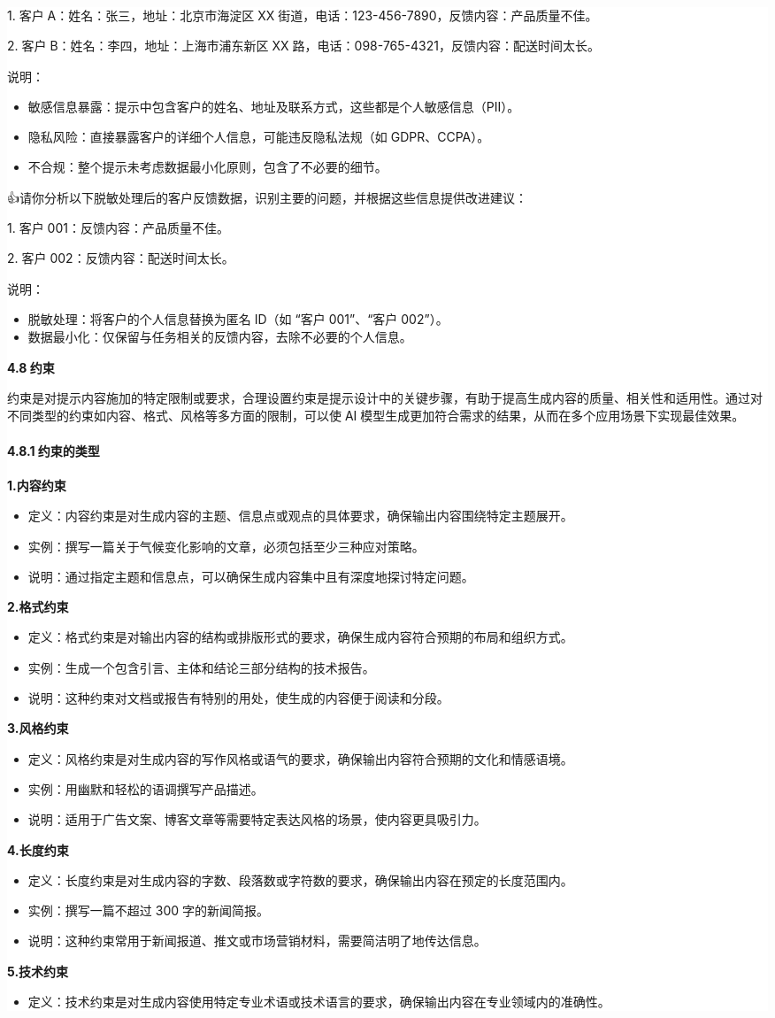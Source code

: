 1\. 客户 A：姓名：张三，地址：北京市海淀区 XX 街道，电话：123-456-7890，反馈内容：产品质量不佳。

2\. 客户 B：姓名：李四，地址：上海市浦东新区 XX 路，电话：098-765-4321，反馈内容：配送时间太长。

说明：

* 敏感信息暴露：提示中包含客户的姓名、地址及联系方式，这些都是个人敏感信息（PII）。

* 隐私风险：直接暴露客户的详细个人信息，可能违反隐私法规（如 GDPR、CCPA）。

* 不合规：整个提示未考虑数据最小化原则，包含了不必要的细节。

👍请你分析以下脱敏处理后的客户反馈数据，识别主要的问题，并根据这些信息提供改进建议：

1\. 客户 001：反馈内容：产品质量不佳。

2\. 客户 002：反馈内容：配送时间太长。

说明：

* 脱敏处理：将客户的个人信息替换为匿名 ID（如 “客户 001”、“客户 002”）。
* 数据最小化：仅保留与任务相关的反馈内容，去除不必要的个人信息。

**﻿4.8 约束**

约束是对提示内容施加的特定限制或要求，合理设置约束是提示设计中的关键步骤，有助于提高生成内容的质量、相关性和适用性。通过对不同类型的约束如内容、格式、风格等多方面的限制，可以使 AI 模型生成更加符合需求的结果，从而在多个应用场景下实现最佳效果。﻿

#### 4.8.1 约束的类型

**1.内容约束**

* 定义：内容约束是对生成内容的主题、信息点或观点的具体要求，确保输出内容围绕特定主题展开。

* 实例：撰写一篇关于气候变化影响的文章，必须包括至少三种应对策略。

* 说明：通过指定主题和信息点，可以确保生成内容集中且有深度地探讨特定问题。

**2.格式约束**

* 定义：格式约束是对输出内容的结构或排版形式的要求，确保生成内容符合预期的布局和组织方式。

* 实例：生成一个包含引言、主体和结论三部分结构的技术报告。

* 说明：这种约束对文档或报告有特别的用处，使生成的内容便于阅读和分段。

**3.风格约束**

* 定义：风格约束是对生成内容的写作风格或语气的要求，确保输出内容符合预期的文化和情感语境。

* 实例：用幽默和轻松的语调撰写产品描述。

* 说明：适用于广告文案、博客文章等需要特定表达风格的场景，使内容更具吸引力。

**4.长度约束**

* 定义：长度约束是对生成内容的字数、段落数或字符数的要求，确保输出内容在预定的长度范围内。

* 实例：撰写一篇不超过 300 字的新闻简报。

* 说明：这种约束常用于新闻报道、推文或市场营销材料，需要简洁明了地传达信息。

**5.技术约束**

* 定义：技术约束是对生成内容使用特定专业术语或技术语言的要求，确保输出内容在专业领域内的准确性。
